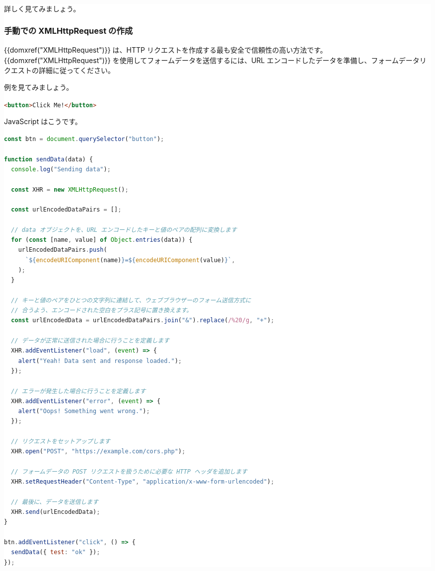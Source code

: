 詳しく見てみましょう。

### 手動での XMLHttpRequest の作成

{{domxref("XMLHttpRequest")}} は、HTTP リクエストを作成する最も安全で信頼性の高い方法です。 {{domxref("XMLHttpRequest")}} を使用してフォームデータを送信するには、URL エンコードしたデータを準備し、フォームデータリクエストの詳細に従ってください。

例を見てみましょう。

```html
<button>Click Me!</button>
```

JavaScript はこうです。

```js
const btn = document.querySelector("button");

function sendData(data) {
  console.log("Sending data");

  const XHR = new XMLHttpRequest();

  const urlEncodedDataPairs = [];

  // data オブジェクトを、URL エンコードしたキーと値のペアの配列に変換します
  for (const [name, value] of Object.entries(data)) {
    urlEncodedDataPairs.push(
      `${encodeURIComponent(name)}=${encodeURIComponent(value)}`,
    );
  }

  // キーと値のペアをひとつの文字列に連結して、ウェブブラウザーのフォーム送信方式に
  // 合うよう、エンコードされた空白をプラス記号に置き換えます。
  const urlEncodedData = urlEncodedDataPairs.join("&").replace(/%20/g, "+");

  // データが正常に送信された場合に行うことを定義します
  XHR.addEventListener("load", (event) => {
    alert("Yeah! Data sent and response loaded.");
  });

  // エラーが発生した場合に行うことを定義します
  XHR.addEventListener("error", (event) => {
    alert("Oops! Something went wrong.");
  });

  // リクエストをセットアップします
  XHR.open("POST", "https://example.com/cors.php");

  // フォームデータの POST リクエストを扱うために必要な HTTP ヘッダを追加します
  XHR.setRequestHeader("Content-Type", "application/x-www-form-urlencoded");

  // 最後に、データを送信します
  XHR.send(urlEncodedData);
}

btn.addEventListener("click", () => {
  sendData({ test: "ok" });
});
```
